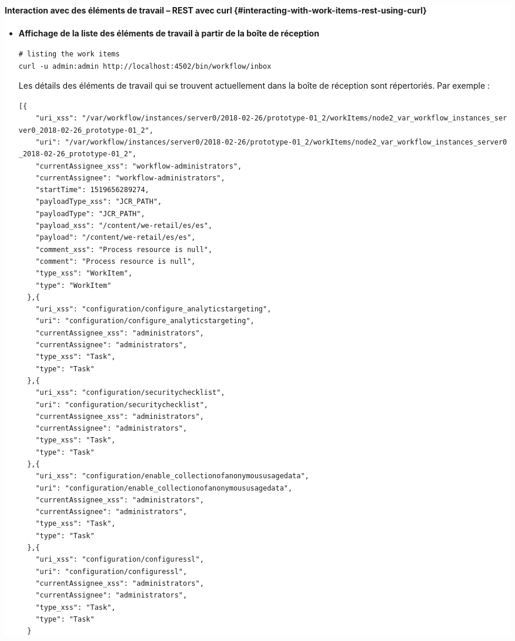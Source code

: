 #### Interaction avec des éléments de travail – REST avec curl {#interacting-with-work-items-rest-using-curl}

* **Affichage de la liste des éléments de travail à partir de la boîte de réception**

   ```shell
   # listing the work items
   curl -u admin:admin http://localhost:4502/bin/workflow/inbox
   ```

   Les détails des éléments de travail qui se trouvent actuellement dans la boîte de réception sont répertoriés. Par exemple :

   ```shell
   [{
       "uri_xss": "/var/workflow/instances/server0/2018-02-26/prototype-01_2/workItems/node2_var_workflow_instances_server0_2018-02-26_prototype-01_2",
       "uri": "/var/workflow/instances/server0/2018-02-26/prototype-01_2/workItems/node2_var_workflow_instances_server0_2018-02-26_prototype-01_2",
       "currentAssignee_xss": "workflow-administrators",
       "currentAssignee": "workflow-administrators",
       "startTime": 1519656289274,
       "payloadType_xss": "JCR_PATH",
       "payloadType": "JCR_PATH",
       "payload_xss": "/content/we-retail/es/es",
       "payload": "/content/we-retail/es/es",
       "comment_xss": "Process resource is null",
       "comment": "Process resource is null",
       "type_xss": "WorkItem",
       "type": "WorkItem"
     },{
       "uri_xss": "configuration/configure_analyticstargeting",
       "uri": "configuration/configure_analyticstargeting",
       "currentAssignee_xss": "administrators",
       "currentAssignee": "administrators",
       "type_xss": "Task",
       "type": "Task"
     },{
       "uri_xss": "configuration/securitychecklist",
       "uri": "configuration/securitychecklist",
       "currentAssignee_xss": "administrators",
       "currentAssignee": "administrators",
       "type_xss": "Task",
       "type": "Task"
     },{
       "uri_xss": "configuration/enable_collectionofanonymoususagedata",
       "uri": "configuration/enable_collectionofanonymoususagedata",
       "currentAssignee_xss": "administrators",
       "currentAssignee": "administrators",
       "type_xss": "Task",
       "type": "Task"
     },{
       "uri_xss": "configuration/configuressl",
       "uri": "configuration/configuressl",
       "currentAssignee_xss": "administrators",
       "currentAssignee": "administrators",
       "type_xss": "Task",
       "type": "Task"
     }
   ```
